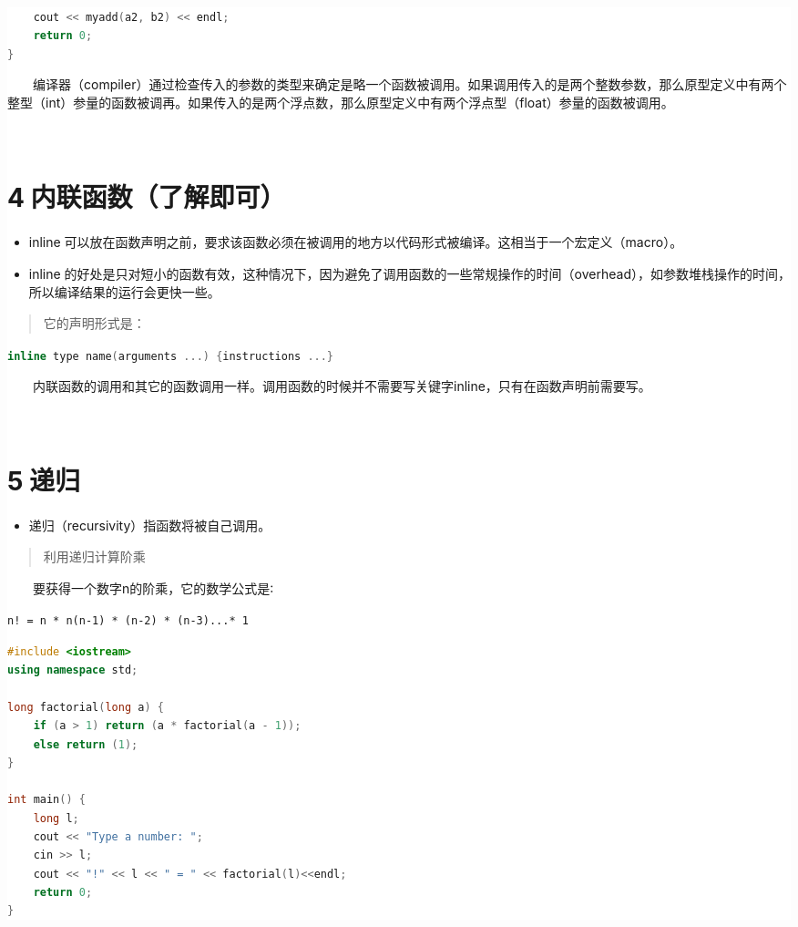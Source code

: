 ```c++
    cout << myadd(a2, b2) << endl;
    return 0;
}
```


&emsp;&emsp;编译器（compiler）通过检查传入的参数的类型来确定是略一个函数被调用。如果调用传入的是两个整数参数，那么原型定义中有两个整型（int）参量的函数被调再。如果传入的是两个浮点数，那么原型定义中有两个浮点型（float）参量的函数被调用。





&emsp;
# 4 内联函数（了解即可）
- inline 可以放在函数声明之前，要求该函数必须在被调用的地方以代码形式被编译。这相当于一个宏定义（macro）。

- inline 的好处是只对短小的函数有效，这种情况下，因为避免了调用函数的一些常规操作的时间（overhead），如参数堆栈操作的时间，所以编译结果的运行会更快一些。

>它的声明形式是：
```c++
inline type name(arguments ...) {instructions ...}
```

&emsp;&emsp;内联函数的调用和其它的函数调用一样。调用函数的时候并不需要写关键字inline，只有在函数声明前需要写。


&emsp;
# 5 递归
- 递归（recursivity）指函数将被自己调用。

>利用递归计算阶乘     

&emsp;&emsp;要获得一个数字n的阶乘，它的数学公式是∶
```
n! = n * n(n-1) * (n-2) * (n-3)...* 1
```
```c++
#include <iostream>
using namespace std;
 
long factorial(long a) {
    if (a > 1) return (a * factorial(a - 1));
    else return (1);
}

int main() {
    long l;
    cout << "Type a number: ";
    cin >> l;
    cout << "!" << l << " = " << factorial(l)<<endl;
    return 0;
}
```
